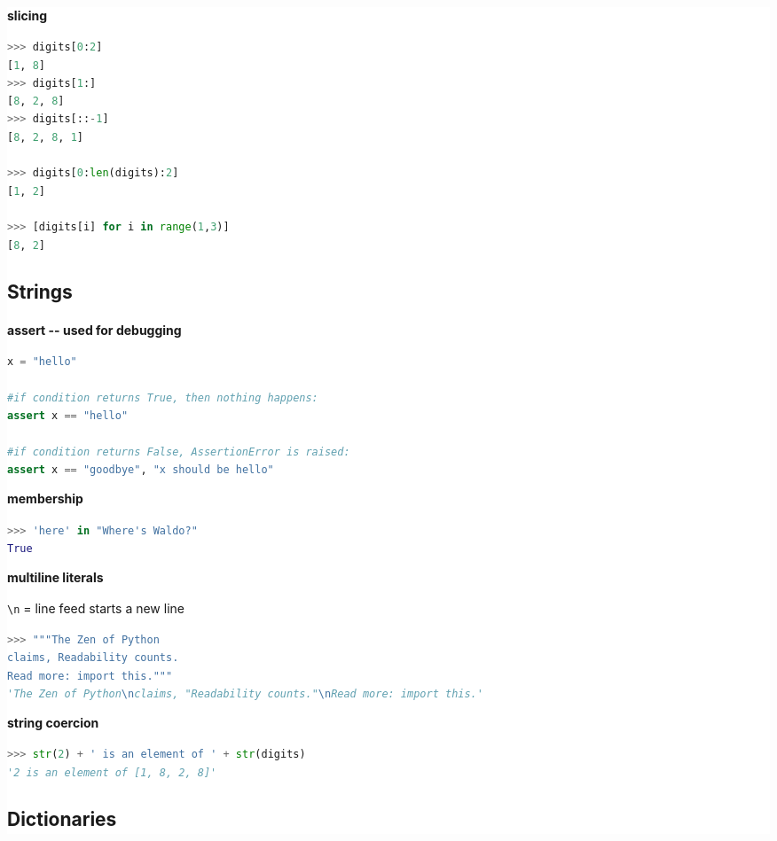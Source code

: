 **slicing**

```python
>>> digits[0:2]
[1, 8]
>>> digits[1:]
[8, 2, 8]
>>> digits[::-1]
[8, 2, 8, 1]

>>> digits[0:len(digits):2]
[1, 2]

>>> [digits[i] for i in range(1,3)]
[8, 2]
```

## Strings

**assert -- used for debugging**

```python
x = "hello"

#if condition returns True, then nothing happens:
assert x == "hello"

#if condition returns False, AssertionError is raised:
assert x == "goodbye", "x should be hello"
```

**membership**

```python
>>> 'here' in "Where's Waldo?"
True
```

**multiline literals**

`\n` = line feed starts a new line

```python
>>> """The Zen of Python
claims, Readability counts.
Read more: import this."""
'The Zen of Python\nclaims, "Readability counts."\nRead more: import this.'
```

**string coercion**

```python
>>> str(2) + ' is an element of ' + str(digits)
'2 is an element of [1, 8, 2, 8]'
```

## Dictionaries
